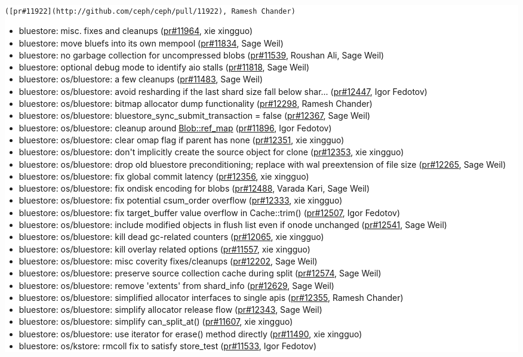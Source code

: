     ([pr#11922](http://github.com/ceph/ceph/pull/11922), Ramesh Chander)
-   bluestore: misc. fixes and cleanups
    ([pr#11964](http://github.com/ceph/ceph/pull/11964), xie xingguo)
-   bluestore: move bluefs into its own mempool
    ([pr#11834](http://github.com/ceph/ceph/pull/11834), Sage Weil)
-   bluestore: no garbage collection for uncompressed blobs
    ([pr#11539](http://github.com/ceph/ceph/pull/11539), Roushan Ali,
    Sage Weil)
-   bluestore: optional debug mode to identify aio stalls
    ([pr#11818](http://github.com/ceph/ceph/pull/11818), Sage Weil)
-   bluestore: os/bluestore: a few cleanups
    ([pr#11483](http://github.com/ceph/ceph/pull/11483), Sage Weil)
-   bluestore: os/bluestore: avoid resharding if the last shard size
    fall below shar...
    ([pr#12447](http://github.com/ceph/ceph/pull/12447), Igor Fedotov)
-   bluestore: os/bluestore: bitmap allocator dump functionality
    ([pr#12298](http://github.com/ceph/ceph/pull/12298), Ramesh Chander)
-   bluestore: os/bluestore: bluestore_sync_submit_transaction = false
    ([pr#12367](http://github.com/ceph/ceph/pull/12367), Sage Weil)
-   bluestore: os/bluestore: cleanup around <Blob::ref_map>
    ([pr#11896](http://github.com/ceph/ceph/pull/11896), Igor Fedotov)
-   bluestore: os/bluestore: clear omap flag if parent has none
    ([pr#12351](http://github.com/ceph/ceph/pull/12351), xie xingguo)
-   bluestore: os/bluestore: don\'t implicitly create the source object
    for clone ([pr#12353](http://github.com/ceph/ceph/pull/12353), xie
    xingguo)
-   bluestore: os/bluestore: drop old bluestore preconditioning; replace
    with wal preextension of file size
    ([pr#12265](http://github.com/ceph/ceph/pull/12265), Sage Weil)
-   bluestore: os/bluestore: fix global commit latency
    ([pr#12356](http://github.com/ceph/ceph/pull/12356), xie xingguo)
-   bluestore: os/bluestore: fix ondisk encoding for blobs
    ([pr#12488](http://github.com/ceph/ceph/pull/12488), Varada Kari,
    Sage Weil)
-   bluestore: os/bluestore: fix potential csum_order overflow
    ([pr#12333](http://github.com/ceph/ceph/pull/12333), xie xingguo)
-   bluestore: os/bluestore: fix target_buffer value overflow in
    Cache::trim() ([pr#12507](http://github.com/ceph/ceph/pull/12507),
    Igor Fedotov)
-   bluestore: os/bluestore: include modified objects in flush list even
    if onode unchanged
    ([pr#12541](http://github.com/ceph/ceph/pull/12541), Sage Weil)
-   bluestore: os/bluestore: kill dead gc-related counters
    ([pr#12065](http://github.com/ceph/ceph/pull/12065), xie xingguo)
-   bluestore: os/bluestore: kill overlay related options
    ([pr#11557](http://github.com/ceph/ceph/pull/11557), xie xingguo)
-   bluestore: os/bluestore: misc coverity fixes/cleanups
    ([pr#12202](http://github.com/ceph/ceph/pull/12202), Sage Weil)
-   bluestore: os/bluestore: preserve source collection cache during
    split ([pr#12574](http://github.com/ceph/ceph/pull/12574), Sage
    Weil)
-   bluestore: os/bluestore: remove \'extents\' from shard_info
    ([pr#12629](http://github.com/ceph/ceph/pull/12629), Sage Weil)
-   bluestore: os/bluestore: simplified allocator interfaces to single
    apis ([pr#12355](http://github.com/ceph/ceph/pull/12355), Ramesh
    Chander)
-   bluestore: os/bluestore: simplify allocator release flow
    ([pr#12343](http://github.com/ceph/ceph/pull/12343), Sage Weil)
-   bluestore: os/bluestore: simplify can_split_at()
    ([pr#11607](http://github.com/ceph/ceph/pull/11607), xie xingguo)
-   bluestore: os/bluestore: use iterator for erase() method directly
    ([pr#11490](http://github.com/ceph/ceph/pull/11490), xie xingguo)
-   bluestore: os/kstore: rmcoll fix to satisfy store_test
    ([pr#11533](http://github.com/ceph/ceph/pull/11533), Igor Fedotov)